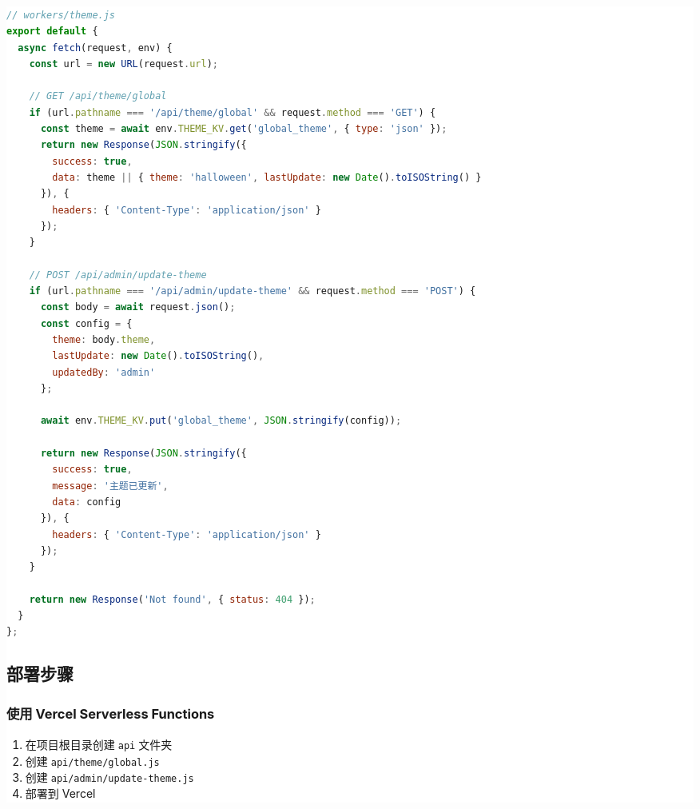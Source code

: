 ```javascript
// workers/theme.js
export default {
  async fetch(request, env) {
    const url = new URL(request.url);
    
    // GET /api/theme/global
    if (url.pathname === '/api/theme/global' && request.method === 'GET') {
      const theme = await env.THEME_KV.get('global_theme', { type: 'json' });
      return new Response(JSON.stringify({
        success: true,
        data: theme || { theme: 'halloween', lastUpdate: new Date().toISOString() }
      }), {
        headers: { 'Content-Type': 'application/json' }
      });
    }
    
    // POST /api/admin/update-theme
    if (url.pathname === '/api/admin/update-theme' && request.method === 'POST') {
      const body = await request.json();
      const config = {
        theme: body.theme,
        lastUpdate: new Date().toISOString(),
        updatedBy: 'admin'
      };
      
      await env.THEME_KV.put('global_theme', JSON.stringify(config));
      
      return new Response(JSON.stringify({
        success: true,
        message: '主题已更新',
        data: config
      }), {
        headers: { 'Content-Type': 'application/json' }
      });
    }
    
    return new Response('Not found', { status: 404 });
  }
};
```

## 部署步骤

### 使用 Vercel Serverless Functions

1. 在项目根目录创建 `api` 文件夹
2. 创建 `api/theme/global.js`
3. 创建 `api/admin/update-theme.js`
4. 部署到 Vercel
